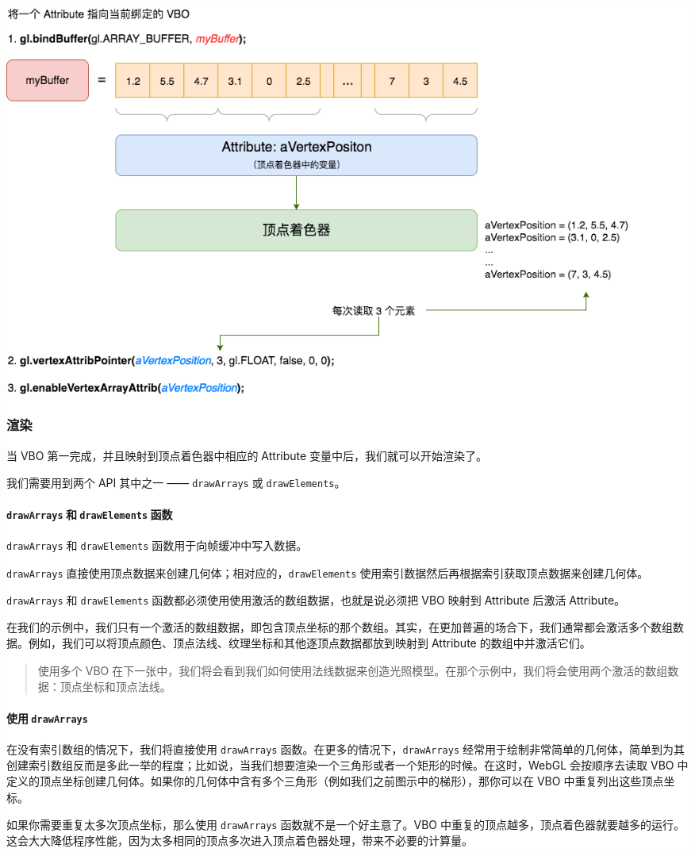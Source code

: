 ![将一个 Attribute 指向当前绑定的 VBO](./images/attachments_1531820750605.drawio.png)



### 渲染

当 VBO 第一完成，并且映射到顶点着色器中相应的 Attribute 变量中后，我们就可以开始渲染了。

我们需要用到两个 API 其中之一 —— `drawArrays` 或 `drawElements`。

#### `drawArrays` 和 `drawElements` 函数

`drawArrays` 和 `drawElements` 函数用于向帧缓冲中写入数据。

`drawArrays` 直接使用顶点数据来创建几何体；相对应的，`drawElements` 使用索引数据然后再根据索引获取顶点数据来创建几何体。

`drawArrays` 和 `drawElements` 函数都必须使用使用激活的数组数据，也就是说必须把 VBO 映射到 Attribute 后激活 Attribute。

在我们的示例中，我们只有一个激活的数组数据，即包含顶点坐标的那个数组。其实，在更加普遍的场合下，我们通常都会激活多个数组数据。例如，我们可以将顶点颜色、顶点法线、纹理坐标和其他逐顶点数据都放到映射到 Attribute 的数组中并激活它们。

> 使用多个 VBO
> 在下一张中，我们将会看到我们如何使用法线数据来创造光照模型。在那个示例中，我们将会使用两个激活的数组数据：顶点坐标和顶点法线。

#### 使用 `drawArrays`

在没有索引数组的情况下，我们将直接使用 `drawArrays` 函数。在更多的情况下，`drawArrays` 经常用于绘制非常简单的几何体，简单到为其创建索引数组反而是多此一举的程度；比如说，当我们想要渲染一个三角形或者一个矩形的时候。在这时，WebGL 会按顺序去读取 VBO 中定义的顶点坐标创建几何体。如果你的几何体中含有多个三角形（例如我们之前图示中的梯形），那你可以在 VBO 中重复列出这些顶点坐标。

如果你需要重复太多次顶点坐标，那么使用 `drawArrays` 函数就不是一个好主意了。VBO 中重复的顶点越多，顶点着色器就要越多的运行。这会大大降低程序性能，因为太多相同的顶点多次进入顶点着色器处理，带来不必要的计算量。
